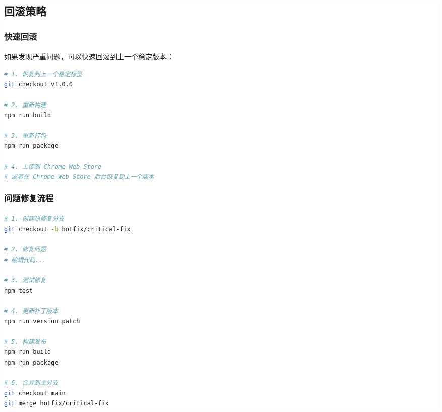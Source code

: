 ## 回滚策略

### 快速回滚

如果发现严重问题，可以快速回滚到上一个稳定版本：

```bash
# 1. 恢复到上一个稳定标签
git checkout v1.0.0

# 2. 重新构建
npm run build

# 3. 重新打包
npm run package

# 4. 上传到 Chrome Web Store
# 或者在 Chrome Web Store 后台恢复到上一个版本
```

### 问题修复流程

```bash
# 1. 创建热修复分支
git checkout -b hotfix/critical-fix

# 2. 修复问题
# 编辑代码...

# 3. 测试修复
npm test

# 4. 更新补丁版本
npm run version patch

# 5. 构建发布
npm run build
npm run package

# 6. 合并到主分支
git checkout main
git merge hotfix/critical-fix
```
